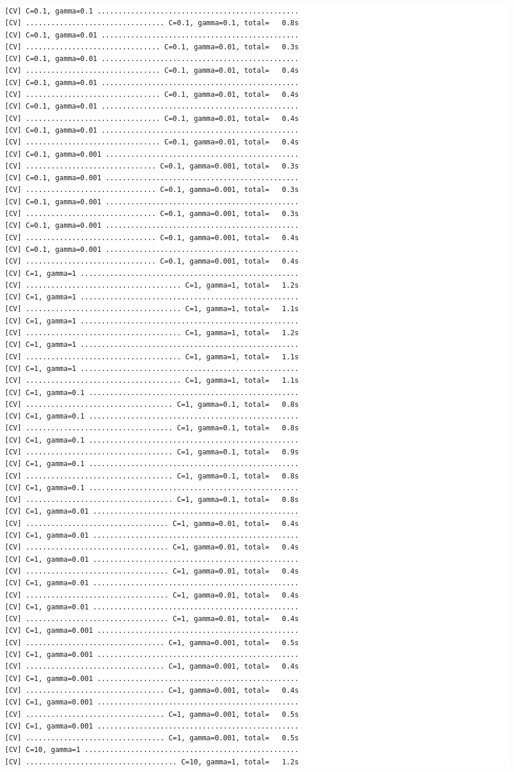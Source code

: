     [CV] C=0.1, gamma=0.1 ................................................
    [CV] ................................. C=0.1, gamma=0.1, total=   0.8s
    [CV] C=0.1, gamma=0.01 ...............................................
    [CV] ................................ C=0.1, gamma=0.01, total=   0.3s
    [CV] C=0.1, gamma=0.01 ...............................................
    [CV] ................................ C=0.1, gamma=0.01, total=   0.4s
    [CV] C=0.1, gamma=0.01 ...............................................
    [CV] ................................ C=0.1, gamma=0.01, total=   0.4s
    [CV] C=0.1, gamma=0.01 ...............................................
    [CV] ................................ C=0.1, gamma=0.01, total=   0.4s
    [CV] C=0.1, gamma=0.01 ...............................................
    [CV] ................................ C=0.1, gamma=0.01, total=   0.4s
    [CV] C=0.1, gamma=0.001 ..............................................
    [CV] ............................... C=0.1, gamma=0.001, total=   0.3s
    [CV] C=0.1, gamma=0.001 ..............................................
    [CV] ............................... C=0.1, gamma=0.001, total=   0.3s
    [CV] C=0.1, gamma=0.001 ..............................................
    [CV] ............................... C=0.1, gamma=0.001, total=   0.3s
    [CV] C=0.1, gamma=0.001 ..............................................
    [CV] ............................... C=0.1, gamma=0.001, total=   0.4s
    [CV] C=0.1, gamma=0.001 ..............................................
    [CV] ............................... C=0.1, gamma=0.001, total=   0.4s
    [CV] C=1, gamma=1 ....................................................
    [CV] ..................................... C=1, gamma=1, total=   1.2s
    [CV] C=1, gamma=1 ....................................................
    [CV] ..................................... C=1, gamma=1, total=   1.1s
    [CV] C=1, gamma=1 ....................................................
    [CV] ..................................... C=1, gamma=1, total=   1.2s
    [CV] C=1, gamma=1 ....................................................
    [CV] ..................................... C=1, gamma=1, total=   1.1s
    [CV] C=1, gamma=1 ....................................................
    [CV] ..................................... C=1, gamma=1, total=   1.1s
    [CV] C=1, gamma=0.1 ..................................................
    [CV] ................................... C=1, gamma=0.1, total=   0.8s
    [CV] C=1, gamma=0.1 ..................................................
    [CV] ................................... C=1, gamma=0.1, total=   0.8s
    [CV] C=1, gamma=0.1 ..................................................
    [CV] ................................... C=1, gamma=0.1, total=   0.9s
    [CV] C=1, gamma=0.1 ..................................................
    [CV] ................................... C=1, gamma=0.1, total=   0.8s
    [CV] C=1, gamma=0.1 ..................................................
    [CV] ................................... C=1, gamma=0.1, total=   0.8s
    [CV] C=1, gamma=0.01 .................................................
    [CV] .................................. C=1, gamma=0.01, total=   0.4s
    [CV] C=1, gamma=0.01 .................................................
    [CV] .................................. C=1, gamma=0.01, total=   0.4s
    [CV] C=1, gamma=0.01 .................................................
    [CV] .................................. C=1, gamma=0.01, total=   0.4s
    [CV] C=1, gamma=0.01 .................................................
    [CV] .................................. C=1, gamma=0.01, total=   0.4s
    [CV] C=1, gamma=0.01 .................................................
    [CV] .................................. C=1, gamma=0.01, total=   0.4s
    [CV] C=1, gamma=0.001 ................................................
    [CV] ................................. C=1, gamma=0.001, total=   0.5s
    [CV] C=1, gamma=0.001 ................................................
    [CV] ................................. C=1, gamma=0.001, total=   0.4s
    [CV] C=1, gamma=0.001 ................................................
    [CV] ................................. C=1, gamma=0.001, total=   0.4s
    [CV] C=1, gamma=0.001 ................................................
    [CV] ................................. C=1, gamma=0.001, total=   0.5s
    [CV] C=1, gamma=0.001 ................................................
    [CV] ................................. C=1, gamma=0.001, total=   0.5s
    [CV] C=10, gamma=1 ...................................................
    [CV] .................................... C=10, gamma=1, total=   1.2s
